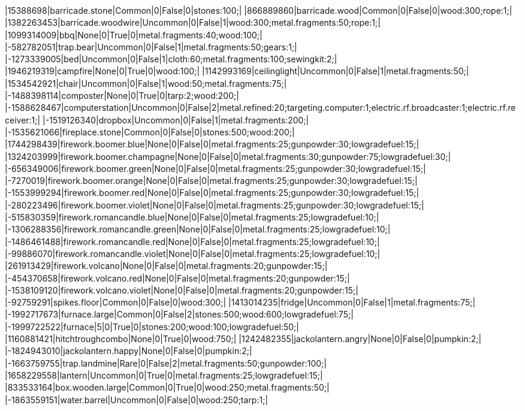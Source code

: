 |15388698|barricade.stone|Common|0|False|0|stones:100;|
|866889860|barricade.wood|Common|0|False|0|wood:300;rope:1;|
|1382263453|barricade.woodwire|Uncommon|0|False|1|wood:300;metal.fragments:50;rope:1;|
|1099314009|bbq|None|0|True|0|metal.fragments:40;wood:100;|
|-582782051|trap.bear|Uncommon|0|False|1|metal.fragments:50;gears:1;|
|-1273339005|bed|Uncommon|0|False|1|cloth:60;metal.fragments:100;sewingkit:2;|
|1946219319|campfire|None|0|True|0|wood:100;|
|1142993169|ceilinglight|Uncommon|0|False|1|metal.fragments:50;|
|1534542921|chair|Uncommon|0|False|1|wood:50;metal.fragments:75;|
|-1488398114|composter|None|0|True|0|tarp:2;wood:200;|
|-1588628467|computerstation|Uncommon|0|False|2|metal.refined:20;targeting.computer:1;electric.rf.broadcaster:1;electric.rf.receiver:1;|
|-1519126340|dropbox|Uncommon|0|False|1|metal.fragments:200;|
|-1535621066|fireplace.stone|Common|0|False|0|stones:500;wood:200;|
|1744298439|firework.boomer.blue|None|0|False|0|metal.fragments:25;gunpowder:30;lowgradefuel:15;|
|1324203999|firework.boomer.champagne|None|0|False|0|metal.fragments:30;gunpowder:75;lowgradefuel:30;|
|-656349006|firework.boomer.green|None|0|False|0|metal.fragments:25;gunpowder:30;lowgradefuel:15;|
|-7270019|firework.boomer.orange|None|0|False|0|metal.fragments:25;gunpowder:30;lowgradefuel:15;|
|-1553999294|firework.boomer.red|None|0|False|0|metal.fragments:25;gunpowder:30;lowgradefuel:15;|
|-280223496|firework.boomer.violet|None|0|False|0|metal.fragments:25;gunpowder:30;lowgradefuel:15;|
|-515830359|firework.romancandle.blue|None|0|False|0|metal.fragments:25;lowgradefuel:10;|
|-1306288356|firework.romancandle.green|None|0|False|0|metal.fragments:25;lowgradefuel:10;|
|-1486461488|firework.romancandle.red|None|0|False|0|metal.fragments:25;lowgradefuel:10;|
|-99886070|firework.romancandle.violet|None|0|False|0|metal.fragments:25;lowgradefuel:10;|
|261913429|firework.volcano|None|0|False|0|metal.fragments:20;gunpowder:15;|
|-454370658|firework.volcano.red|None|0|False|0|metal.fragments:20;gunpowder:15;|
|-1538109120|firework.volcano.violet|None|0|False|0|metal.fragments:20;gunpowder:15;|
|-92759291|spikes.floor|Common|0|False|0|wood:300;|
|1413014235|fridge|Uncommon|0|False|1|metal.fragments:75;|
|-1992717673|furnace.large|Common|0|False|2|stones:500;wood:600;lowgradefuel:75;|
|-1999722522|furnace|5|0|True|0|stones:200;wood:100;lowgradefuel:50;|
|1160881421|hitchtroughcombo|None|0|True|0|wood:750;|
|1242482355|jackolantern.angry|None|0|False|0|pumpkin:2;|
|-1824943010|jackolantern.happy|None|0|False|0|pumpkin:2;|
|-1663759755|trap.landmine|Rare|0|False|2|metal.fragments:50;gunpowder:100;|
|1658229558|lantern|Uncommon|0|True|0|metal.fragments:25;lowgradefuel:15;|
|833533164|box.wooden.large|Common|0|True|0|wood:250;metal.fragments:50;|
|-1863559151|water.barrel|Uncommon|0|False|0|wood:250;tarp:1;|